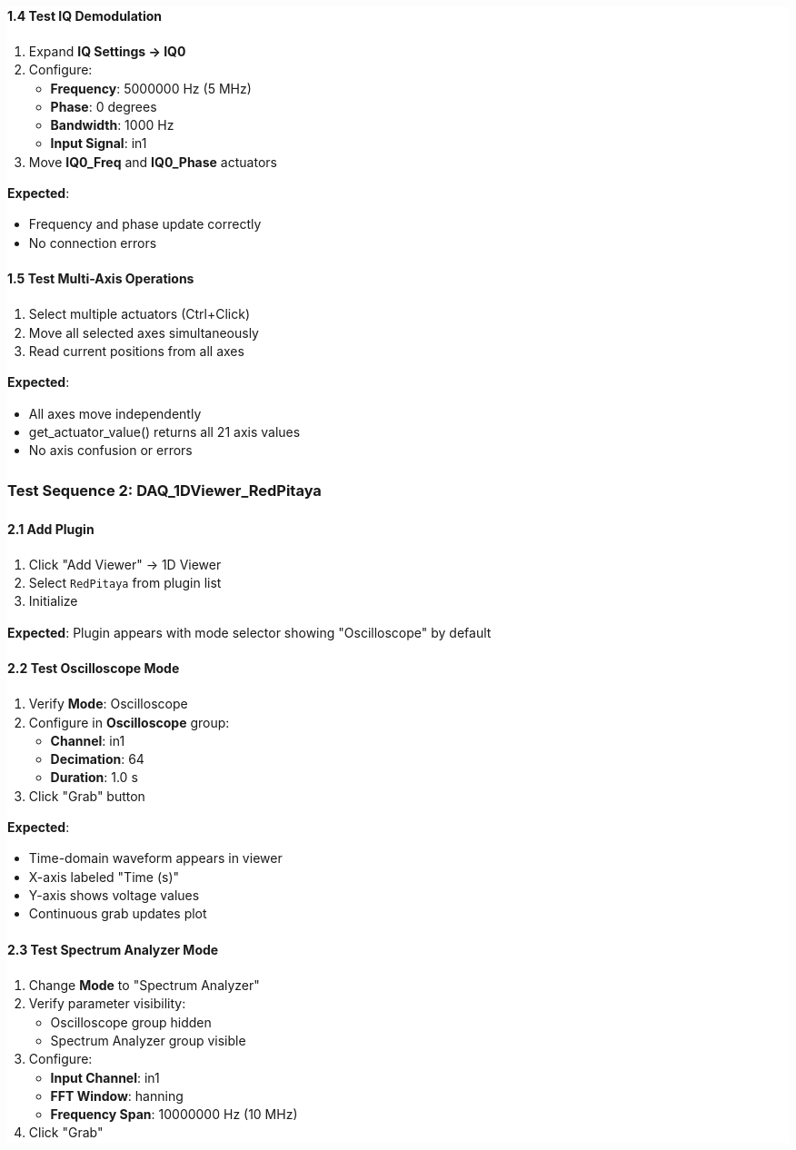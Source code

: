 #### 1.4 Test IQ Demodulation

1. Expand **IQ Settings → IQ0**
2. Configure:
   - **Frequency**: 5000000 Hz (5 MHz)
   - **Phase**: 0 degrees
   - **Bandwidth**: 1000 Hz
   - **Input Signal**: in1
3. Move **IQ0_Freq** and **IQ0_Phase** actuators

**Expected**:
- Frequency and phase update correctly
- No connection errors

#### 1.5 Test Multi-Axis Operations

1. Select multiple actuators (Ctrl+Click)
2. Move all selected axes simultaneously
3. Read current positions from all axes

**Expected**:
- All axes move independently
- get_actuator_value() returns all 21 axis values
- No axis confusion or errors

### Test Sequence 2: DAQ_1DViewer_RedPitaya

#### 2.1 Add Plugin

1. Click "Add Viewer" → 1D Viewer
2. Select `RedPitaya` from plugin list
3. Initialize

**Expected**: Plugin appears with mode selector showing "Oscilloscope" by default

#### 2.2 Test Oscilloscope Mode

1. Verify **Mode**: Oscilloscope
2. Configure in **Oscilloscope** group:
   - **Channel**: in1
   - **Decimation**: 64
   - **Duration**: 1.0 s
3. Click "Grab" button

**Expected**:
- Time-domain waveform appears in viewer
- X-axis labeled "Time (s)"
- Y-axis shows voltage values
- Continuous grab updates plot

#### 2.3 Test Spectrum Analyzer Mode

1. Change **Mode** to "Spectrum Analyzer"
2. Verify parameter visibility:
   - Oscilloscope group hidden
   - Spectrum Analyzer group visible
3. Configure:
   - **Input Channel**: in1
   - **FFT Window**: hanning
   - **Frequency Span**: 10000000 Hz (10 MHz)
4. Click "Grab"
